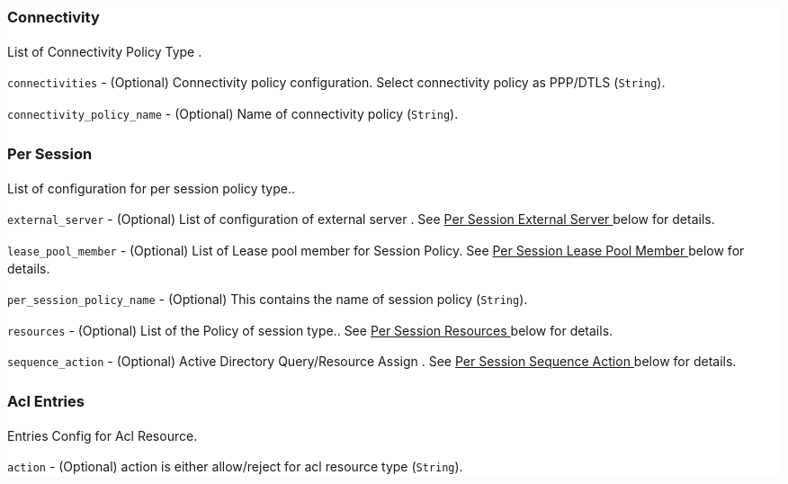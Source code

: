 		


		


		























		






### Connectivity 

 List of Connectivity Policy Type .

`connectivities` - (Optional) Connectivity policy configuration. Select connectivity policy as PPP/DTLS (`String`).

`connectivity_policy_name` - (Optional) Name of connectivity policy (`String`).



### Per Session 

 List of configuration for per session policy type..

`external_server` - (Optional) List of configuration of external server . See [Per Session External Server ](#per-session-external-server) below for details.

`lease_pool_member` - (Optional) List of Lease pool member for Session Policy. See [Per Session Lease Pool Member ](#per-session-lease-pool-member) below for details.

`per_session_policy_name` - (Optional) This contains the name of session policy (`String`).

`resources` - (Optional) List of the Policy of session type.. See [Per Session Resources ](#per-session-resources) below for details.

`sequence_action` - (Optional) Active Directory Query/Resource Assign  . See [Per Session Sequence Action ](#per-session-sequence-action) below for details.



### Acl Entries 

 Entries Config for Acl Resource.

`action` - (Optional) action is either allow/reject for acl resource type  (`String`).
